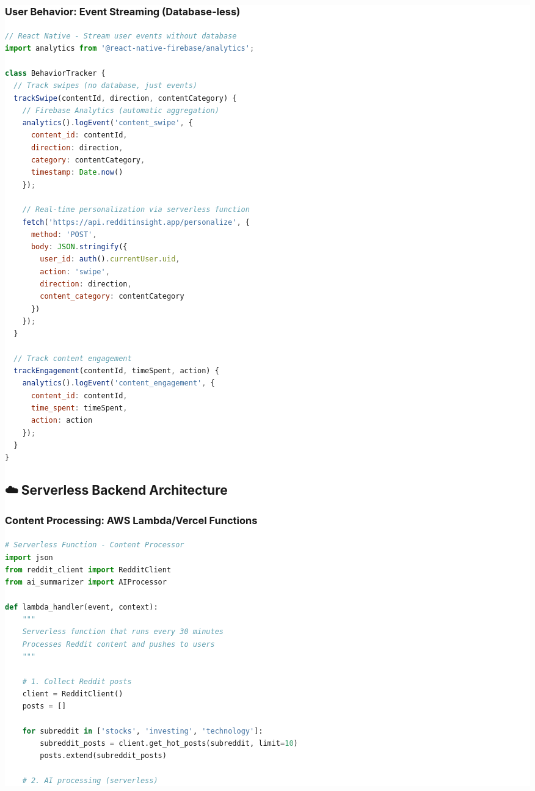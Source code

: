 ### **User Behavior: Event Streaming (Database-less)**
```javascript
// React Native - Stream user events without database
import analytics from '@react-native-firebase/analytics';

class BehaviorTracker {
  // Track swipes (no database, just events)
  trackSwipe(contentId, direction, contentCategory) {
    // Firebase Analytics (automatic aggregation)
    analytics().logEvent('content_swipe', {
      content_id: contentId,
      direction: direction,
      category: contentCategory,
      timestamp: Date.now()
    });
    
    // Real-time personalization via serverless function
    fetch('https://api.redditinsight.app/personalize', {
      method: 'POST',
      body: JSON.stringify({
        user_id: auth().currentUser.uid,
        action: 'swipe',
        direction: direction,
        content_category: contentCategory
      })
    });
  }
  
  // Track content engagement
  trackEngagement(contentId, timeSpent, action) {
    analytics().logEvent('content_engagement', {
      content_id: contentId,
      time_spent: timeSpent,
      action: action
    });
  }
}
```

## ☁️ **Serverless Backend Architecture**

### **Content Processing: AWS Lambda/Vercel Functions**
```python
# Serverless Function - Content Processor
import json
from reddit_client import RedditClient
from ai_summarizer import AIProcessor

def lambda_handler(event, context):
    """
    Serverless function that runs every 30 minutes
    Processes Reddit content and pushes to users
    """
    
    # 1. Collect Reddit posts
    client = RedditClient()
    posts = []
    
    for subreddit in ['stocks', 'investing', 'technology']:
        subreddit_posts = client.get_hot_posts(subreddit, limit=10)
        posts.extend(subreddit_posts)
    
    # 2. AI processing (serverless)
```